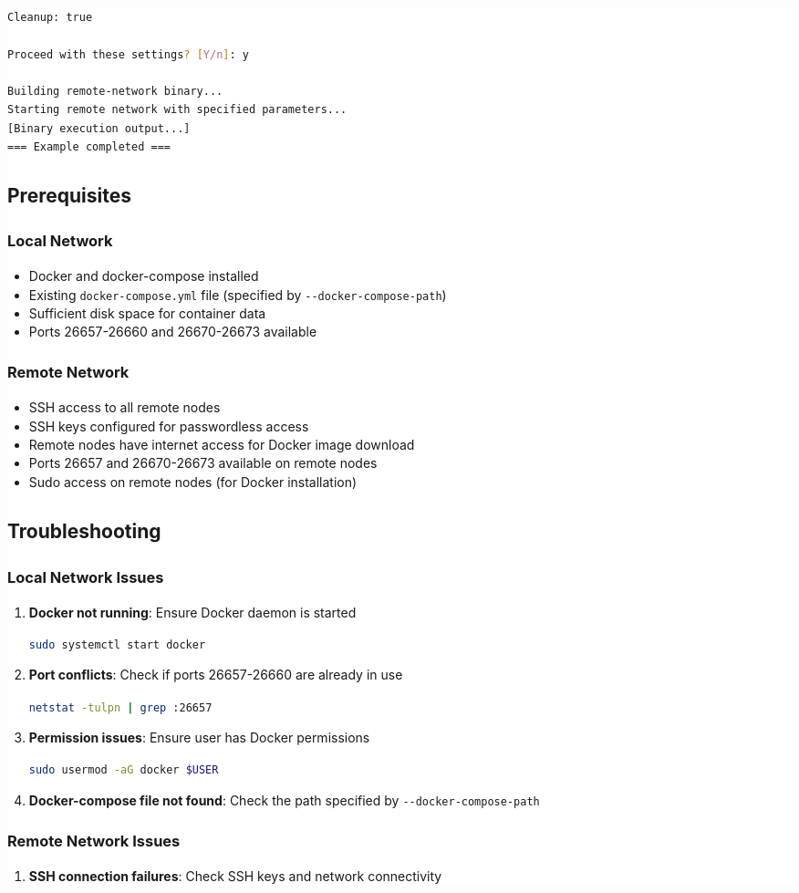 ```bash
Cleanup: true

Proceed with these settings? [Y/n]: y

Building remote-network binary...
Starting remote network with specified parameters...
[Binary execution output...]
=== Example completed ===
```

## Prerequisites

### Local Network

- Docker and docker-compose installed
- Existing `docker-compose.yml` file (specified by `--docker-compose-path`)
- Sufficient disk space for container data
- Ports 26657-26660 and 26670-26673 available

### Remote Network

- SSH access to all remote nodes
- SSH keys configured for passwordless access
- Remote nodes have internet access for Docker image download
- Ports 26657 and 26670-26673 available on remote nodes
- Sudo access on remote nodes (for Docker installation)

## Troubleshooting

### Local Network Issues

1. **Docker not running**: Ensure Docker daemon is started

   ```bash
   sudo systemctl start docker
   ```

2. **Port conflicts**: Check if ports 26657-26660 are already in use

   ```bash
   netstat -tulpn | grep :26657
   ```

3. **Permission issues**: Ensure user has Docker permissions

   ```bash
   sudo usermod -aG docker $USER
   ```

4. **Docker-compose file not found**: Check the path specified by `--docker-compose-path`

### Remote Network Issues

1. **SSH connection failures**: Check SSH keys and network connectivity
